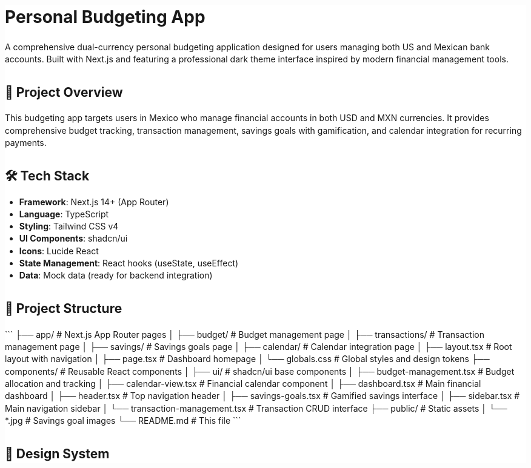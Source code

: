 # Personal Budgeting App

A comprehensive dual-currency personal budgeting application designed for users managing both US and Mexican bank accounts. Built with Next.js and featuring a professional dark theme interface inspired by modern financial management tools.

## 🎯 Project Overview

This budgeting app targets users in Mexico who manage financial accounts in both USD and MXN currencies. It provides comprehensive budget tracking, transaction management, savings goals with gamification, and calendar integration for recurring payments.

## 🛠 Tech Stack

- **Framework**: Next.js 14+ (App Router)
- **Language**: TypeScript
- **Styling**: Tailwind CSS v4
- **UI Components**: shadcn/ui
- **Icons**: Lucide React
- **State Management**: React hooks (useState, useEffect)
- **Data**: Mock data (ready for backend integration)

## 📁 Project Structure

\`\`\`
├── app/                          # Next.js App Router pages
│   ├── budget/                   # Budget management page
│   ├── transactions/             # Transaction management page
│   ├── savings/                  # Savings goals page
│   ├── calendar/                 # Calendar integration page
│   ├── layout.tsx               # Root layout with navigation
│   ├── page.tsx                 # Dashboard homepage
│   └── globals.css              # Global styles and design tokens
├── components/                   # Reusable React components
│   ├── ui/                      # shadcn/ui base components
│   ├── budget-management.tsx    # Budget allocation and tracking
│   ├── calendar-view.tsx        # Financial calendar component
│   ├── dashboard.tsx            # Main financial dashboard
│   ├── header.tsx               # Top navigation header
│   ├── savings-goals.tsx        # Gamified savings interface
│   ├── sidebar.tsx              # Main navigation sidebar
│   └── transaction-management.tsx # Transaction CRUD interface
├── public/                      # Static assets
│   └── *.jpg                    # Savings goal images
└── README.md                    # This file
\`\`\`

## 🎨 Design System
